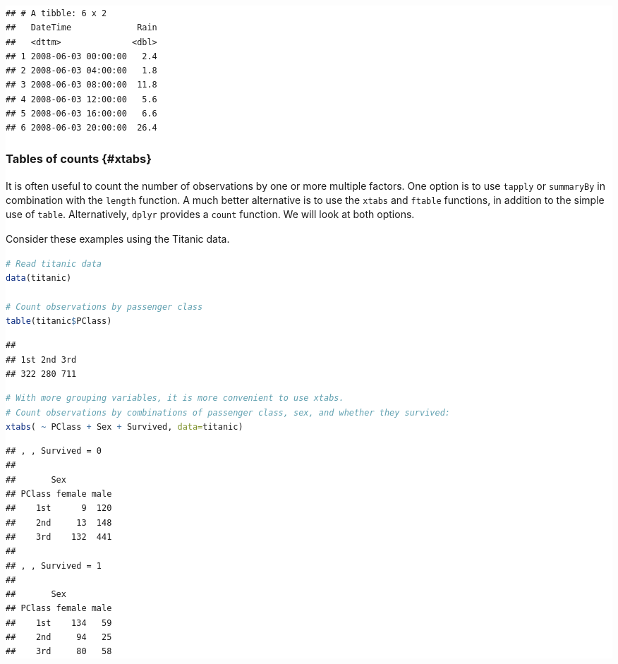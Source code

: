 ```
## # A tibble: 6 x 2
##   DateTime             Rain
##   <dttm>              <dbl>
## 1 2008-06-03 00:00:00   2.4
## 2 2008-06-03 04:00:00   1.8
## 3 2008-06-03 08:00:00  11.8
## 4 2008-06-03 12:00:00   5.6
## 5 2008-06-03 16:00:00   6.6
## 6 2008-06-03 20:00:00  26.4
```


### Tables of counts {#xtabs}

It is often useful to count the number of observations by one or more multiple factors. One option is to use `tapply` or `summaryBy` in combination with the `length` function. A much better alternative is to use the `xtabs` and `ftable` functions, in addition to the simple use of `table`. Alternatively, `dplyr` provides a `count` function. We will look at both options.

Consider these examples using the Titanic data.


```r
# Read titanic data
data(titanic)

# Count observations by passenger class
table(titanic$PClass)
```

```
## 
## 1st 2nd 3rd 
## 322 280 711
```

```r
# With more grouping variables, it is more convenient to use xtabs.
# Count observations by combinations of passenger class, sex, and whether they survived:
xtabs( ~ PClass + Sex + Survived, data=titanic)
```

```
## , , Survived = 0
## 
##       Sex
## PClass female male
##    1st      9  120
##    2nd     13  148
##    3rd    132  441
## 
## , , Survived = 1
## 
##       Sex
## PClass female male
##    1st    134   59
##    2nd     94   25
##    3rd     80   58
```
